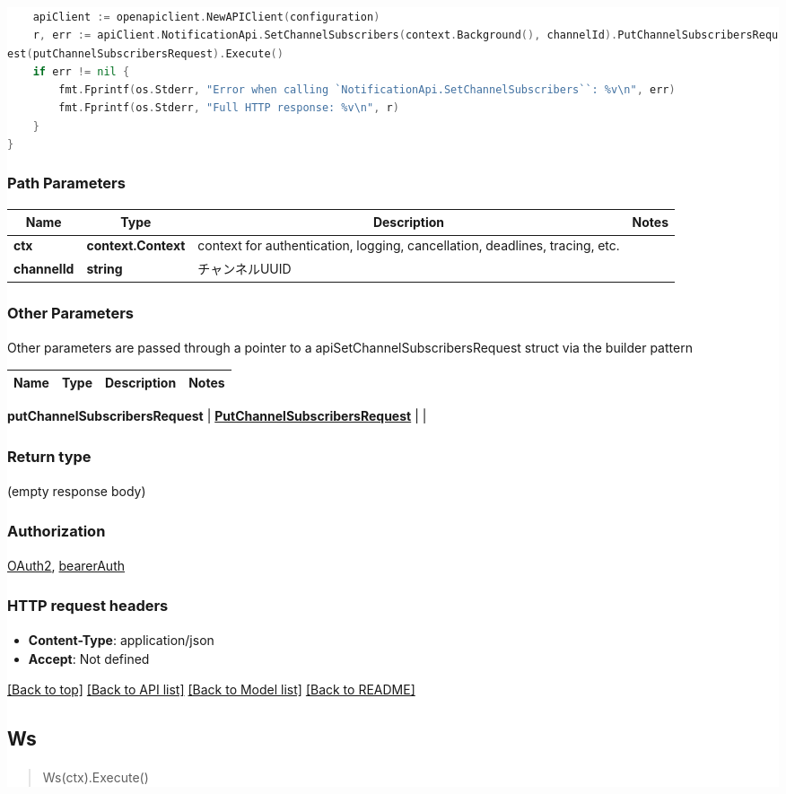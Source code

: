 ```go
    apiClient := openapiclient.NewAPIClient(configuration)
    r, err := apiClient.NotificationApi.SetChannelSubscribers(context.Background(), channelId).PutChannelSubscribersRequest(putChannelSubscribersRequest).Execute()
    if err != nil {
        fmt.Fprintf(os.Stderr, "Error when calling `NotificationApi.SetChannelSubscribers``: %v\n", err)
        fmt.Fprintf(os.Stderr, "Full HTTP response: %v\n", r)
    }
}
```

### Path Parameters


Name | Type | Description  | Notes
------------- | ------------- | ------------- | -------------
**ctx** | **context.Context** | context for authentication, logging, cancellation, deadlines, tracing, etc.
**channelId** | **string** | チャンネルUUID | 

### Other Parameters

Other parameters are passed through a pointer to a apiSetChannelSubscribersRequest struct via the builder pattern


Name | Type | Description  | Notes
------------- | ------------- | ------------- | -------------

 **putChannelSubscribersRequest** | [**PutChannelSubscribersRequest**](PutChannelSubscribersRequest.md) |  | 

### Return type

 (empty response body)

### Authorization

[OAuth2](../README.md#OAuth2), [bearerAuth](../README.md#bearerAuth)

### HTTP request headers

- **Content-Type**: application/json
- **Accept**: Not defined

[[Back to top]](#) [[Back to API list]](../README.md#documentation-for-api-endpoints)
[[Back to Model list]](../README.md#documentation-for-models)
[[Back to README]](../README.md)


## Ws

> Ws(ctx).Execute()
